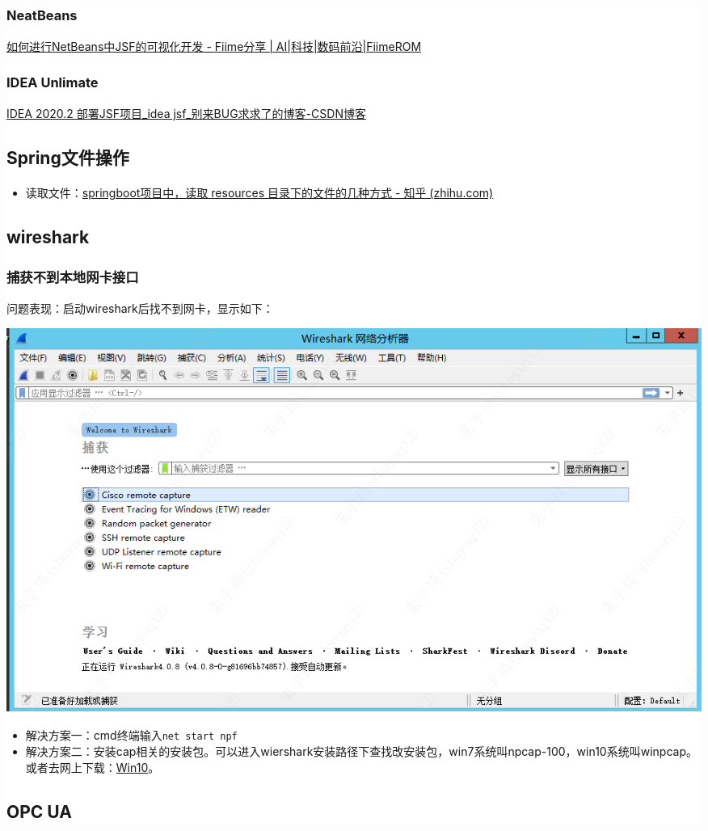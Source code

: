 ### NeatBeans

[如何进行NetBeans中JSF的可视化开发 - Fiime分享 | AI|科技|数码前沿|FiimeROM](https://fiime.cn/blog/263053.html)

### IDEA Unlimate

[IDEA 2020.2 部署JSF项目_idea jsf_别来BUG求求了的博客-CSDN博客](https://blog.csdn.net/happy488127311/article/details/120299408)

## Spring文件操作

- 读取文件：[springboot项目中，读取 resources 目录下的文件的几种方式 - 知乎 (zhihu.com)](https://zhuanlan.zhihu.com/p/618466727)

## wireshark

### 捕获不到本地网卡接口

问题表现：启动wireshark后找不到网卡，显示如下：

![](./attachments/2023-10-02.png)

- 解决方案一：cmd终端输入`net start npf`
- 解决方案二：安装cap相关的安装包。可以进入wiershark安装路径下查找改安装包，win7系统叫npcap-100，win10系统叫winpcap。或者去网上下载：[Win10](http://www.win10pcap.org/download/)。

## OPC UA

